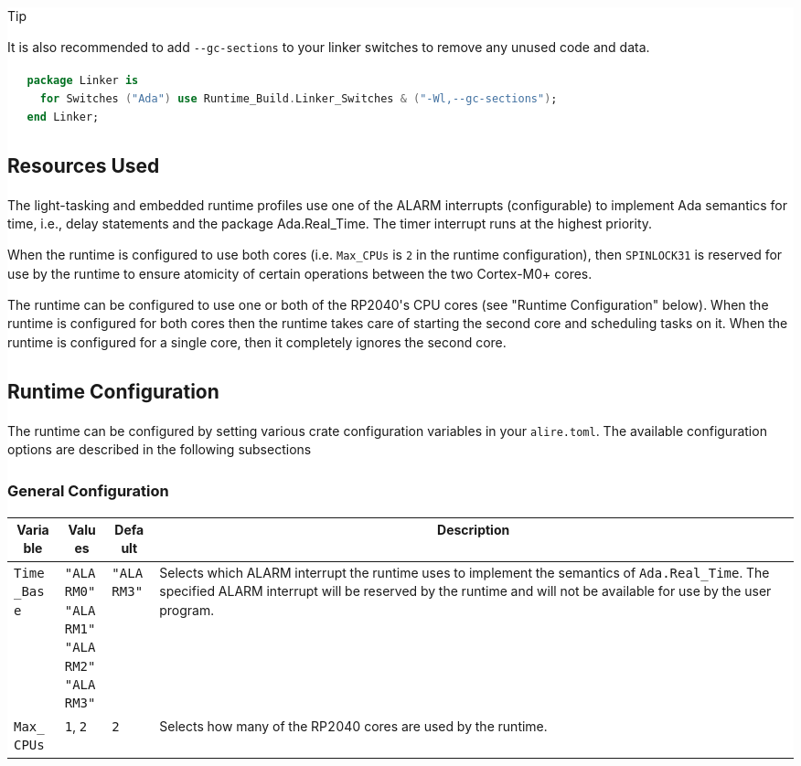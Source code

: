 
>[!TIP]
> It is also recommended to add `--gc-sections` to your linker switches to
> remove any unused code and data.
> ```ada
>    package Linker is
>      for Switches ("Ada") use Runtime_Build.Linker_Switches & ("-Wl,--gc-sections");
>    end Linker;
> ```

## Resources Used

The light-tasking and embedded runtime profiles use one of the ALARM interrupts
(configurable)
to implement Ada semantics for time, i.e., delay statements and the package
Ada.Real_Time. The timer interrupt runs at the highest priority.

When the runtime is configured to use both cores (i.e. `Max_CPUs` is `2`
in the runtime configuration), then `SPINLOCK31` is reserved for use by the
runtime to ensure atomicity of certain operations between the two Cortex-M0+ cores.

The runtime can be configured to use one or both of the RP2040's CPU cores
(see "Runtime Configuration" below).
When the runtime is configured for both cores then the runtime takes care
of starting the second core and scheduling tasks on it. When the runtime is
configured for a single core, then it completely ignores the second core.

## Runtime Configuration

The runtime can be configured by setting various crate configuration variables
in your `alire.toml`. The available configuration options are described in the
following subsections

### General Configuration

<table>
  <thead>
    <th>Variable</th>
    <th>Values</th>
    <th>Default</th>
    <th>Description</th>
  </thead>
  <tr>
    <td><tt>Time_Base</tt></td>
    <td>
      <tt>"ALARM0"</tt><br/>
      <tt>"ALARM1"</tt><br/>
      <tt>"ALARM2"</tt><br/>
      <tt>"ALARM3"</tt><br/>
    </td>
    <td><tt>"ALARM3"</tt></td>
    <td>
      Selects which ALARM interrupt the runtime uses to implement the semantics
      of <tt>Ada.Real_Time</tt>. The specified ALARM interrupt will be reserved
      by the runtime and will not be available for use by the user program.
    </td>
  </tr>
  <tr>
    <td><tt>Max_CPUs</tt></td>
    <td>
      <tt>1</tt>, <tt>2</tt>
    </td>
    <td><tt>2</tt></td>
    <td>
      Selects how many of the RP2040 cores are used by the runtime.